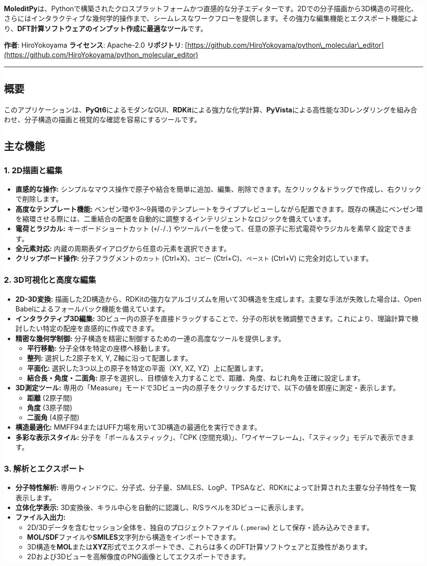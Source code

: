 **MoleditPy**は、Pythonで構築されたクロスプラットフォームかつ直感的な分子エディターです。2Dでの分子描画から3D構造の可視化、さらにはインタラクティブな幾何学的操作まで、シームレスなワークフローを提供します。その強力な編集機能とエクスポート機能により、**DFT計算ソフトウェアのインプット作成に最適なツール**です。

**作者**: HiroYokoyama
**ライセンス**: Apache-2.0
**リポジトリ**: [https://github.com/HiroYokoyama/python\_molecular\_editor](https://github.com/HiroYokoyama/python_molecular_editor)

-----

## 

## 概要

このアプリケーションは、**PyQt6**によるモダンなGUI、**RDKit**による強力な化学計算、**PyVista**による高性能な3Dレンダリングを組み合わせ、分子構造の描画と視覚的な確認を容易にするツールです。

## 主な機能

### 1\. 2D描画と編集

  * **直感的な操作:** シンプルなマウス操作で原子や結合を簡単に追加、編集、削除できます。左クリック＆ドラッグで作成し、右クリックで削除します。
  * **高度なテンプレート機能:** ベンゼン環や3〜9員環のテンプレートをライブプレビューしながら配置できます。既存の構造にベンゼン環を縮環させる際には、二重結合の配置を自動的に調整するインテリジェントなロジックを備えています。
  * **電荷とラジカル:** キーボードショートカット (`+`/`-`/`.`) やツールバーを使って、任意の原子に形式電荷やラジカルを素早く設定できます。
  * **全元素対応:** 内蔵の周期表ダイアログから任意の元素を選択できます。
  * **クリップボード操作:** 分子フラグメントの`カット` (Ctrl+X)、`コピー` (Ctrl+C)、`ペースト` (Ctrl+V) に完全対応しています。

### 2\. 3D可視化と高度な編集

  * **2D-3D変換:** 描画した2D構造から、RDKitの強力なアルゴリズムを用いて3D構造を生成します。主要な手法が失敗した場合は、Open Babelによるフォールバック機能を備えています。
  * **インタラクティブ3D編集:** 3Dビュー内の原子を直接ドラッグすることで、分子の形状を微調整できます。これにより、理論計算で検討したい特定の配座を直感的に作成できます。
  * **精密な幾何学制御:** 分子構造を精密に制御するための一連の高度なツールを提供します。
      * **平行移動:** 分子全体を特定の座標へ移動します。
      * **整列:** 選択した2原子をX, Y, Z軸に沿って配置します。
      * **平面化:** 選択した3つ以上の原子を特定の平面（XY, XZ, YZ）上に配置します。
      * **結合長・角度・二面角:** 原子を選択し、目標値を入力することで、距離、角度、ねじれ角を正確に設定します。
  * **3D測定ツール:** 専用の「Measure」モードで3Dビュー内の原子をクリックするだけで、以下の値を即座に測定・表示します。
      * **距離** (2原子間)
      * **角度** (3原子間)
      * **二面角** (4原子間)
  * **構造最適化:** MMFF94またはUFF力場を用いて3D構造の最適化を実行できます。
  * **多彩な表示スタイル:** 分子を「ボール＆スティック」、「CPK (空間充填)」、「ワイヤーフレーム」、「スティック」モデルで表示できます。

### 3\. 解析とエクスポート

  * **分子特性解析:** 専用ウィンドウに、分子式、分子量、SMILES、LogP、TPSAなど、RDKitによって計算された主要な分子特性を一覧表示します。
  * **立体化学表示:** 3D変換後、キラル中心を自動的に認識し、R/Sラベルを3Dビューに表示します。
  * **ファイル入出力:**
      * 2D/3Dデータを含むセッション全体を、独自のプロジェクトファイル (`.pmeraw`) として保存・読み込みできます。
      * **MOL/SDF**ファイルや**SMILES**文字列から構造をインポートできます。
      * 3D構造を**MOL**または**XYZ**形式でエクスポートでき、これらは多くのDFT計算ソフトウェアと互換性があります。
      * 2Dおよび3Dビューを高解像度のPNG画像としてエクスポートできます。
